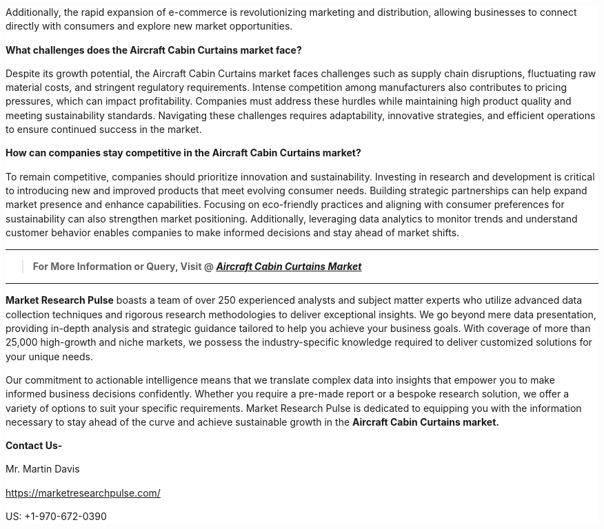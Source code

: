 Additionally, the rapid expansion of e-commerce is revolutionizing marketing and distribution, allowing businesses to connect directly with consumers and explore new market opportunities.</p><p><strong>What challenges does the Aircraft Cabin Curtains market face?</strong></p><p>Despite its growth potential, the Aircraft Cabin Curtains market faces challenges such as supply chain disruptions, fluctuating raw material costs, and stringent regulatory requirements. Intense competition among manufacturers also contributes to pricing pressures, which can impact profitability. Companies must address these hurdles while maintaining high product quality and meeting sustainability standards. Navigating these challenges requires adaptability, innovative strategies, and efficient operations to ensure continued success in the market.</p><p><strong>How can companies stay competitive in the Aircraft Cabin Curtains market?</strong></p><p>To remain competitive, companies should prioritize innovation and sustainability. Investing in research and development is critical to introducing new and improved products that meet evolving consumer needs. Building strategic partnerships can help expand market presence and enhance capabilities. Focusing on eco-friendly practices and aligning with consumer preferences for sustainability can also strengthen market positioning. Additionally, leveraging data analytics to monitor trends and understand customer behavior enables companies to make informed decisions and stay ahead of market shifts.</p><hr /><blockquote><p><strong>For More Information or Query, Visit @&nbsp;<em><a href="https://marketresearchpulse.com/report/102794/aircraft-cabin-curtains-market?utm_source=Linkedin&utm_medium=021">Aircraft Cabin Curtains Market</a></em></strong></p></blockquote><hr /><p><strong>Market Research Pulse</strong> boasts a team of over 250 experienced analysts and subject matter experts who utilize advanced data collection techniques and rigorous research methodologies to deliver exceptional insights. We go beyond mere data presentation, providing in-depth analysis and strategic guidance tailored to help you achieve your business goals. With coverage of more than 25,000 high-growth and niche markets, we possess the industry-specific knowledge required to deliver customized solutions for your unique needs.</p><p>Our commitment to actionable intelligence means that we translate complex data into insights that empower you to make informed business decisions confidently. Whether you require a pre-made report or a bespoke research solution, we offer a variety of options to suit your specific requirements. Market Research Pulse is dedicated to equipping you with the information necessary to stay ahead of the curve and achieve sustainable growth in the <strong>Aircraft Cabin Curtains market.</strong></p><p><strong>Contact Us-</strong></p><p>Mr. Martin Davis</p><p>https://marketresearchpulse.com/</p><p>US: +1-970-672-0390</p>
